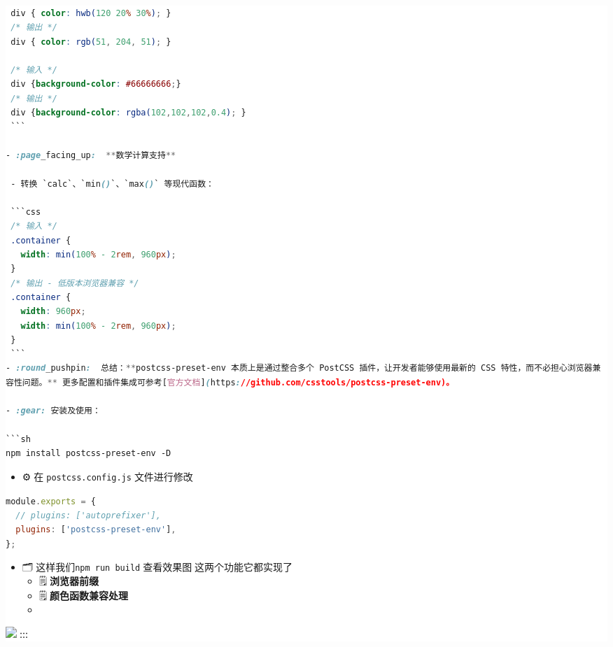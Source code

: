    ```css
    div { color: hwb(120 20% 30%); }
    /* 输出 */
    div { color: rgb(51, 204, 51); }  
    
    /* 输入 */
    div {background-color: #66666666;}
    /* 输出 */
    div {background-color: rgba(102,102,102,0.4); }  
    ```

  - :page_facing_up:  **数学计算支持**

    - 转换 `calc`、`min()`、`max()` 等现代函数：

    ```css
    /* 输入 */
    .container {
      width: min(100% - 2rem, 960px);
    }
    /* 输出 - 低版本浏览器兼容 */
    .container {
      width: 960px;
      width: min(100% - 2rem, 960px);
    }
    ```
 - :round_pushpin:  总结：**postcss-preset-env 本质上是通过整合多个 PostCSS 插件，让开发者能够使用最新的 CSS 特性，而不必担心浏览器兼容性问题。** 更多配置和插件集成可参考[官方文档](https://github.com/csstools/postcss-preset-env)。

 - :gear: 安装及使用：

```sh
npm install postcss-preset-env -D
```

- :gear: 在 `postcss.config.js` 文件进行修改

```js [postcss.config.js]
module.exports = {
  // plugins: ['autoprefixer'],
  plugins: ['postcss-preset-env'],
};

```

- :card_index_dividers: 这样我们`npm run build`  查看效果图 这两个功能它都实现了
  - :spiral_notepad: **浏览器前缀**
  -  :spiral_notepad: **颜色函数兼容处理**
  - 
![](https://pic1.zhimg.com/80/v2-0832be0cf731bf01120b4993dcb9e3d4_1420w.png)
:::